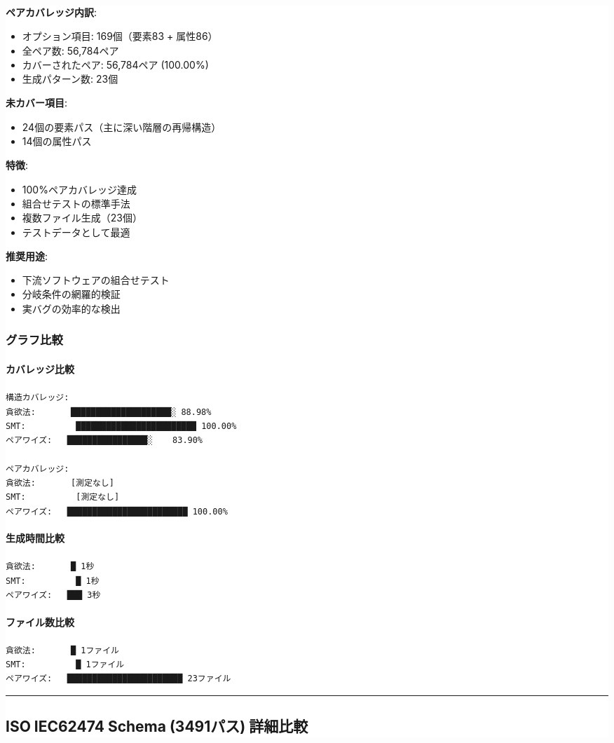 **ペアカバレッジ内訳**:
- オプション項目: 169個（要素83 + 属性86）
- 全ペア数: 56,784ペア
- カバーされたペア: 56,784ペア (100.00%)
- 生成パターン数: 23個

**未カバー項目**:
- 24個の要素パス（主に深い階層の再帰構造）
- 14個の属性パス

**特徴**:
- 100%ペアカバレッジ達成
- 組合せテストの標準手法
- 複数ファイル生成（23個）
- テストデータとして最適

**推奨用途**:
- 下流ソフトウェアの組合せテスト
- 分岐条件の網羅的検証
- 実バグの効率的な検出

### グラフ比較

#### カバレッジ比較

```
構造カバレッジ:
貪欲法:       ████████████████████░ 88.98%
SMT:          ████████████████████████ 100.00%
ペアワイズ:   ████████████████░    83.90%

ペアカバレッジ:
貪欲法:       [測定なし]
SMT:          [測定なし]
ペアワイズ:   ████████████████████████ 100.00%
```

#### 生成時間比較

```
貪欲法:       █ 1秒
SMT:          █ 1秒
ペアワイズ:   ███ 3秒
```

#### ファイル数比較

```
貪欲法:       █ 1ファイル
SMT:          █ 1ファイル
ペアワイズ:   ███████████████████████ 23ファイル
```

---

## ISO IEC62474 Schema (3491パス) 詳細比較
